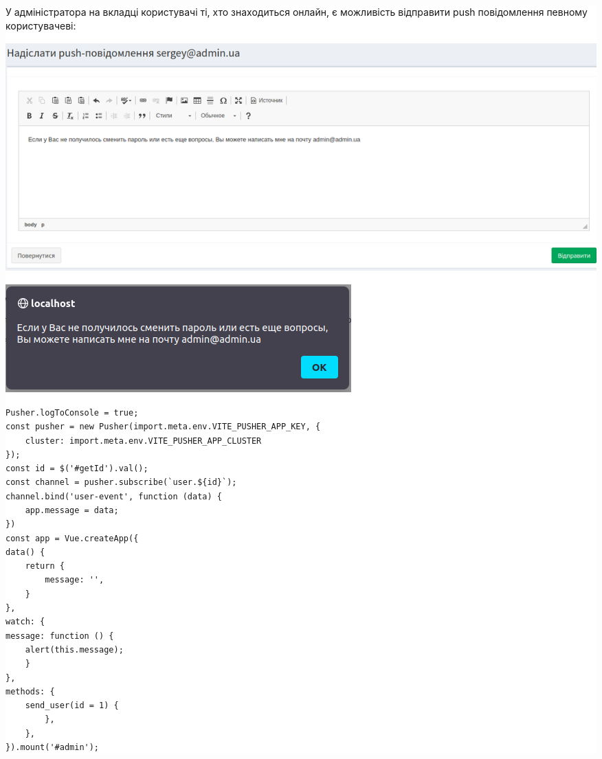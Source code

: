 У адміністратора на вкладці користувачі ті, хто знаходиться онлайн, є можливість відправити push
повідомлення певному користувачеві:

![](./storage/read/push_3.png)

![](./storage/read/push_4.png)

    Pusher.logToConsole = true;
    const pusher = new Pusher(import.meta.env.VITE_PUSHER_APP_KEY, {
        cluster: import.meta.env.VITE_PUSHER_APP_CLUSTER
    });
    const id = $('#getId').val();
    const channel = pusher.subscribe(`user.${id}`);
    channel.bind('user-event', function (data) {
        app.message = data;
    })
    const app = Vue.createApp({
    data() {
        return {
            message: '',
        }
    },
    watch: {
    message: function () {
        alert(this.message);
        }
    },
    methods: {
        send_user(id = 1) {
            },
        },
    }).mount('#admin');
